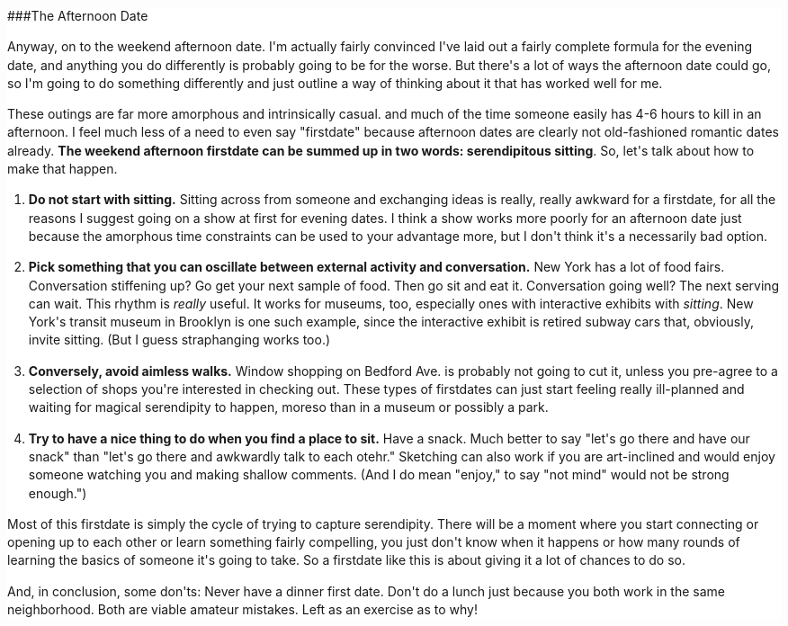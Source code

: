 ###The Afternoon Date

 Anyway, on to the weekend afternoon date. I'm actually fairly convinced I've laid out a fairly complete formula for the evening date, and anything you do differently is probably going to be for the worse. But there's a lot of ways the afternoon date could go, so I'm going to do something differently and just outline a way of thinking about it that has worked well for me.

 These outings are far more amorphous and intrinsically casual. and much of the time someone easily has 4-6 hours to kill in an afternoon. I feel much less of a need to even say "firstdate" because afternoon dates are clearly not old-fashioned romantic dates already. **The weekend afternoon firstdate can be summed up in two words: serendipitous sitting**. So, let's talk about how to make that happen.

1. **Do not start with sitting.** Sitting across from someone and exchanging ideas is really, really awkward for a firstdate, for all the reasons I suggest going on a show at first for evening dates. I think a show works more poorly for an afternoon date just because the amorphous time constraints can be used to your advantage more, but I don't think it's a necessarily bad option.

2. **Pick something that you can oscillate between external activity and conversation.** New York has a lot of food fairs. Conversation stiffening up? Go get your next sample of food. Then go sit and eat it. Conversation going well? The next serving can wait. This rhythm is *really* useful. It works for museums, too, especially ones with interactive exhibits with *sitting*. New York's transit museum in Brooklyn is one such example, since the interactive exhibit is retired subway cars that, obviously, invite sitting. (But I guess straphanging works too.)

3. **Conversely, avoid aimless walks.** Window shopping on Bedford Ave. is probably not going to cut it, unless you pre-agree to a selection of shops you're interested in checking out. These types of firstdates can just start feeling really ill-planned and waiting for magical serendipity to happen, moreso than in a museum or possibly a park.

4. **Try to have a nice thing to do when you find a place to sit.** Have a snack. Much better to say "let's go there and have our snack" than "let's go there and awkwardly talk to each otehr." Sketching can also work if you are art-inclined and would enjoy someone watching you and making shallow comments. (And I do mean "enjoy," to say "not mind" would not be strong enough.")

Most of this firstdate is simply the cycle of trying to capture serendipity. There will be a moment where you start connecting or opening up to each other or learn something fairly compelling, you just don't know when it happens or how many rounds of learning the basics of someone it's going to take. So a firstdate like this is about giving it a lot of chances to do so.

And, in conclusion, some don'ts: Never have a dinner first date. Don't do a lunch just because you both work in the same neighborhood. Both are viable amateur mistakes. Left as an exercise as to why!